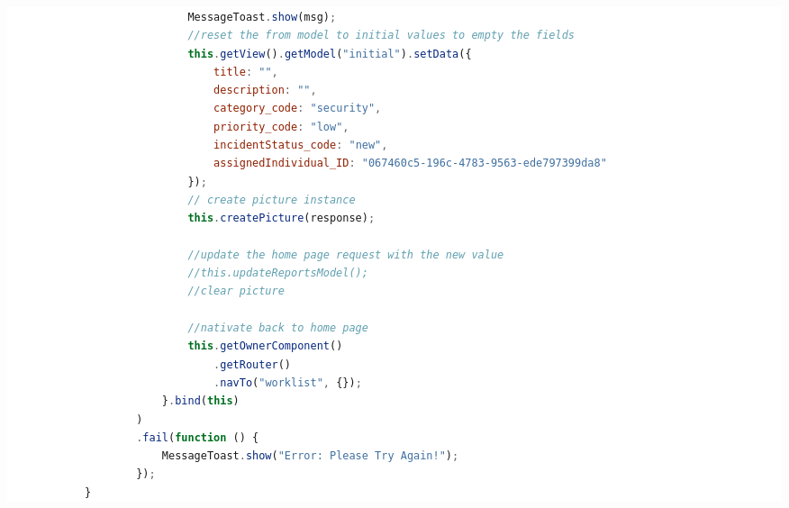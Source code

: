 ```javascript
							MessageToast.show(msg);
							//reset the from model to initial values to empty the fields
                            this.getView().getModel("initial").setData({
								title: "",
								description: "",
								category_code: "security",
								priority_code: "low",
								incidentStatus_code: "new",
								assignedIndividual_ID: "067460c5-196c-4783-9563-ede797399da8"
							});
							// create picture instance
							this.createPicture(response);

							//update the home page request with the new value
							//this.updateReportsModel();
							//clear picture

							//nativate back to home page
							this.getOwnerComponent()
								.getRouter()
								.navTo("worklist", {});
						}.bind(this)
					)
					.fail(function () {
						MessageToast.show("Error: Please Try Again!");
					});
			}
```